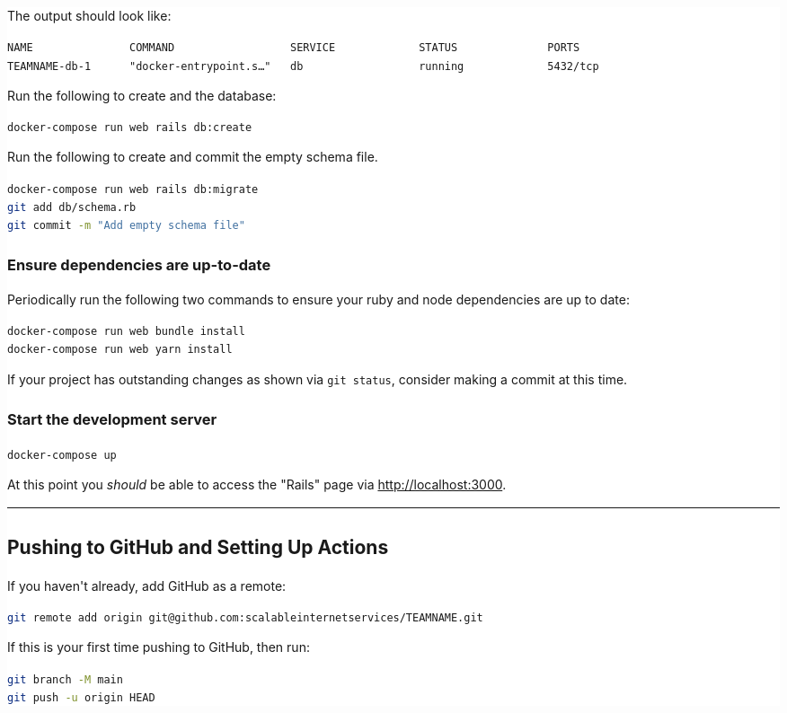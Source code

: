 The output should look like:

```txt
NAME               COMMAND                  SERVICE             STATUS              PORTS
TEAMNAME-db-1      "docker-entrypoint.s…"   db                  running             5432/tcp
```

Run the following to create and the database:

```sh
docker-compose run web rails db:create
```

Run the following to create and commit the empty schema file.

```sh
docker-compose run web rails db:migrate
git add db/schema.rb
git commit -m "Add empty schema file"
```

### Ensure dependencies are up-to-date

Periodically run the following two commands to ensure your ruby and node
dependencies are up to date:

```sh
docker-compose run web bundle install
docker-compose run web yarn install
```

If your project has outstanding changes as shown via `git status`, consider making a
commit at this time.

### Start the development server

```sh
docker-compose up
```

At this point you _should_ be able to access the "Rails" page
via [http://localhost:3000](http://localhost:3000).

---

## Pushing to GitHub and Setting Up Actions

If you haven't already, add GitHub as a remote:

```sh
git remote add origin git@github.com:scalableinternetservices/TEAMNAME.git
```

If this is your first time pushing to GitHub, then run:

```sh
git branch -M main
git push -u origin HEAD
```
